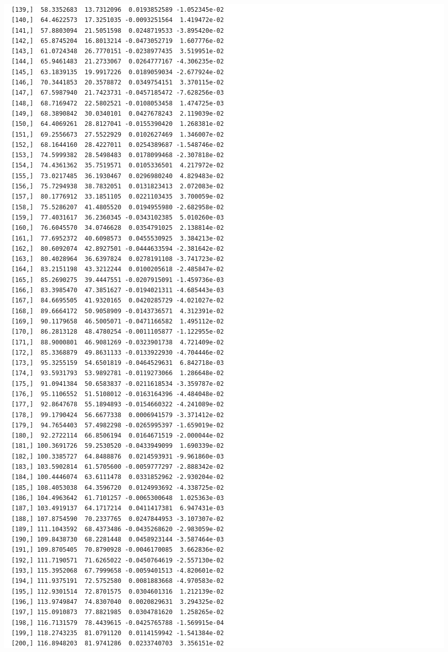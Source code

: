       [139,]  58.3352683  13.7312096  0.0193852589 -1.052345e-02
      [140,]  64.4622573  17.3251035 -0.0093251564  1.419472e-02
      [141,]  57.8803094  21.5051598  0.0248719533 -3.895420e-02
      [142,]  65.8745204  16.8013214 -0.0473052719  1.607776e-02
      [143,]  61.0724348  26.7770151 -0.0238977435  3.519951e-02
      [144,]  65.9461483  21.2733067  0.0264777167 -4.306235e-02
      [145,]  63.1839135  19.9917226  0.0189059034 -2.677924e-02
      [146,]  70.3441853  20.3578872  0.0349754151  3.370115e-02
      [147,]  67.5987940  21.7423731 -0.0457185472 -7.628256e-03
      [148,]  68.7169472  22.5802521 -0.0108053458  1.474725e-03
      [149,]  68.3890842  30.0340101  0.0427678243  2.119039e-02
      [150,]  64.4069261  28.8127041 -0.0155390420  1.268381e-02
      [151,]  69.2556673  27.5522929  0.0102627469  1.346007e-02
      [152,]  68.1644160  28.4227011  0.0254389687 -1.548746e-02
      [153,]  74.5999382  28.5498483  0.0178099468 -2.307818e-02
      [154,]  74.4361362  35.7519571  0.0105336501  4.217972e-02
      [155,]  73.0217485  36.1930467  0.0296980240  4.829483e-02
      [156,]  75.7294938  38.7832051  0.0131823413  2.072083e-02
      [157,]  80.1776912  33.1851105  0.0221103435  3.700059e-02
      [158,]  75.5286207  41.4805520  0.0194955980 -2.682958e-02
      [159,]  77.4031617  36.2360345 -0.0343102385  5.010260e-03
      [160,]  76.6045570  34.0746628  0.0354791025  2.138814e-02
      [161,]  77.6952372  40.6098573  0.0455530925  3.384213e-02
      [162,]  80.6092074  42.8927501 -0.0444633594 -2.381642e-02
      [163,]  80.4028964  36.6397824  0.0278191108 -3.741723e-02
      [164,]  83.2151198  43.3212244  0.0100205618 -2.485847e-02
      [165,]  85.2690275  39.4447551 -0.0207915091 -1.459736e-03
      [166,]  83.3985470  47.3851627 -0.0194021311 -4.685443e-03
      [167,]  84.6695505  41.9320165  0.0420285729 -4.021027e-02
      [168,]  89.6664172  50.9058909 -0.0143736571  4.312391e-02
      [169,]  90.1179658  46.5005071 -0.0471166582  1.495112e-02
      [170,]  86.2813128  48.4780254 -0.0011105877 -1.122955e-02
      [171,]  88.9000801  46.9081269 -0.0323901738  4.721409e-02
      [172,]  85.3368879  49.8631133 -0.0133922930 -4.704446e-02
      [173,]  95.3255159  54.6501819 -0.0464529631  6.842718e-03
      [174,]  93.5931793  53.9892781 -0.0119273066  1.286648e-02
      [175,]  91.0941384  50.6583837 -0.0211618534 -3.359787e-02
      [176,]  95.1106552  51.5108012 -0.0163164396 -4.484048e-02
      [177,]  92.8647678  55.1894893 -0.0154660322 -4.241089e-02
      [178,]  99.1790424  56.6677338  0.0006941579 -3.371412e-02
      [179,]  94.7654403  57.4982298 -0.0265995397 -1.659019e-02
      [180,]  92.2722114  66.8506194  0.0164671519 -2.000044e-02
      [181,] 100.3691726  59.2530520 -0.0433949099  1.690339e-02
      [182,] 100.3385727  64.8488876  0.0214593931 -9.961860e-03
      [183,] 103.5902814  61.5705600 -0.0059777297 -2.888342e-02
      [184,] 100.4446074  63.6111478  0.0331852962 -2.930204e-02
      [185,] 108.4053038  64.3596720  0.0124993692 -4.338725e-02
      [186,] 104.4963642  61.7101257 -0.0065300648  1.025363e-03
      [187,] 103.4919137  64.1717214  0.0411417381  6.947431e-03
      [188,] 107.8754590  70.2337765  0.0247844953 -3.107307e-02
      [189,] 111.1043592  68.4373486 -0.0435268620 -2.983059e-02
      [190,] 109.8438730  68.2281448  0.0458923144 -3.587464e-03
      [191,] 109.8705405  70.8790928 -0.0046170085  3.662836e-02
      [192,] 111.7190571  71.6265022 -0.0450764619 -2.557130e-02
      [193,] 115.3952068  67.7999658 -0.0059401513 -4.820601e-02
      [194,] 111.9375191  72.5752580  0.0081883668 -4.970583e-02
      [195,] 112.9301514  72.8701575  0.0304601316  1.212139e-02
      [196,] 113.9749847  74.8307040  0.0020829631  3.294325e-02
      [197,] 115.0910873  77.8821985  0.0304781620  1.258265e-02
      [198,] 116.7131579  78.4439615 -0.0425765788 -1.569915e-04
      [199,] 118.2743235  81.0791120  0.0114159942 -1.541384e-02
      [200,] 116.8948203  81.9741286  0.0233740703  3.356151e-02
